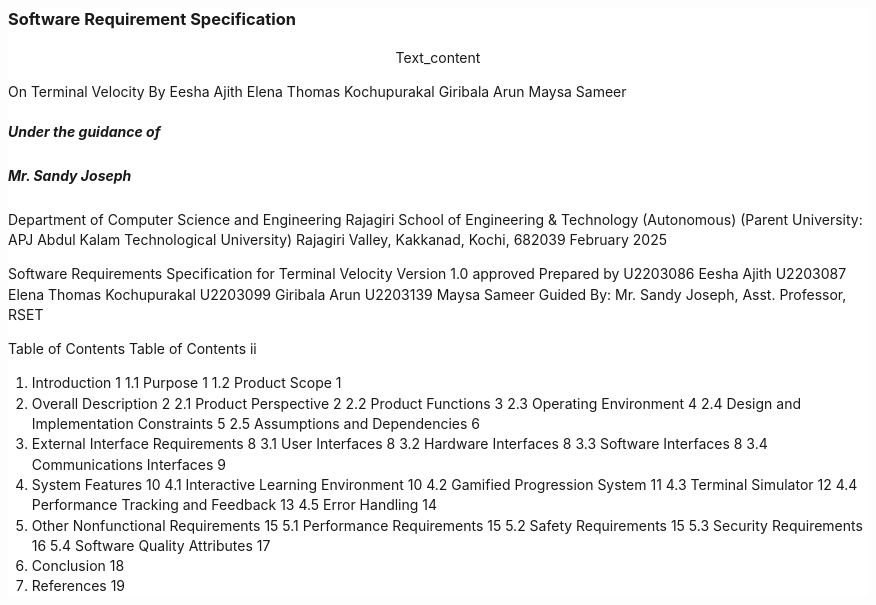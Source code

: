 ### Software Requirement Specification 
<p style="text-align:center;">Text_content</p>
On
Terminal Velocity
By
Eesha Ajith
Elena Thomas Kochupurakal
Giribala Arun
Maysa Sameer



##### Under the guidance of
##### Mr. Sandy Joseph


Department of Computer Science and Engineering
Rajagiri School of Engineering & Technology (Autonomous)
(Parent University: APJ Abdul Kalam Technological University)
Rajagiri Valley, Kakkanad, Kochi, 682039
February 2025

Software Requirements Specification
for
Terminal Velocity
Version 1.0 approved
Prepared by
U2203086 Eesha Ajith
U2203087 Elena Thomas Kochupurakal 
U2203099 Giribala Arun
U2203139 Maysa Sameer
Guided By: Mr. Sandy Joseph, Asst. Professor, RSET

Table of Contents
Table of Contents	ii
1.	Introduction	1
1.1	Purpose	1
1.2	Product Scope	1
2.	Overall Description	2
2.1	Product Perspective	2
2.2	Product Functions	3
2.3	Operating Environment	4
2.4	Design and Implementation Constraints	5
2.5	Assumptions and Dependencies	6
3.	External Interface Requirements	8
3.1	User Interfaces	8
3.2	Hardware Interfaces	8
3.3	Software Interfaces	8
3.4	Communications Interfaces	9
4.	System Features	10
4.1	Interactive Learning Environment	10
4.2	Gamified Progression System	11
4.3 Terminal Simulator	12
4.4 Performance Tracking and Feedback	13
4.5 Error Handling	14
5.	Other Nonfunctional Requirements	15
5.1	Performance Requirements	15
5.2	Safety Requirements	15
5.3	Security Requirements	16
5.4	Software Quality Attributes	17
6. Conclusion	18
7. References	19
